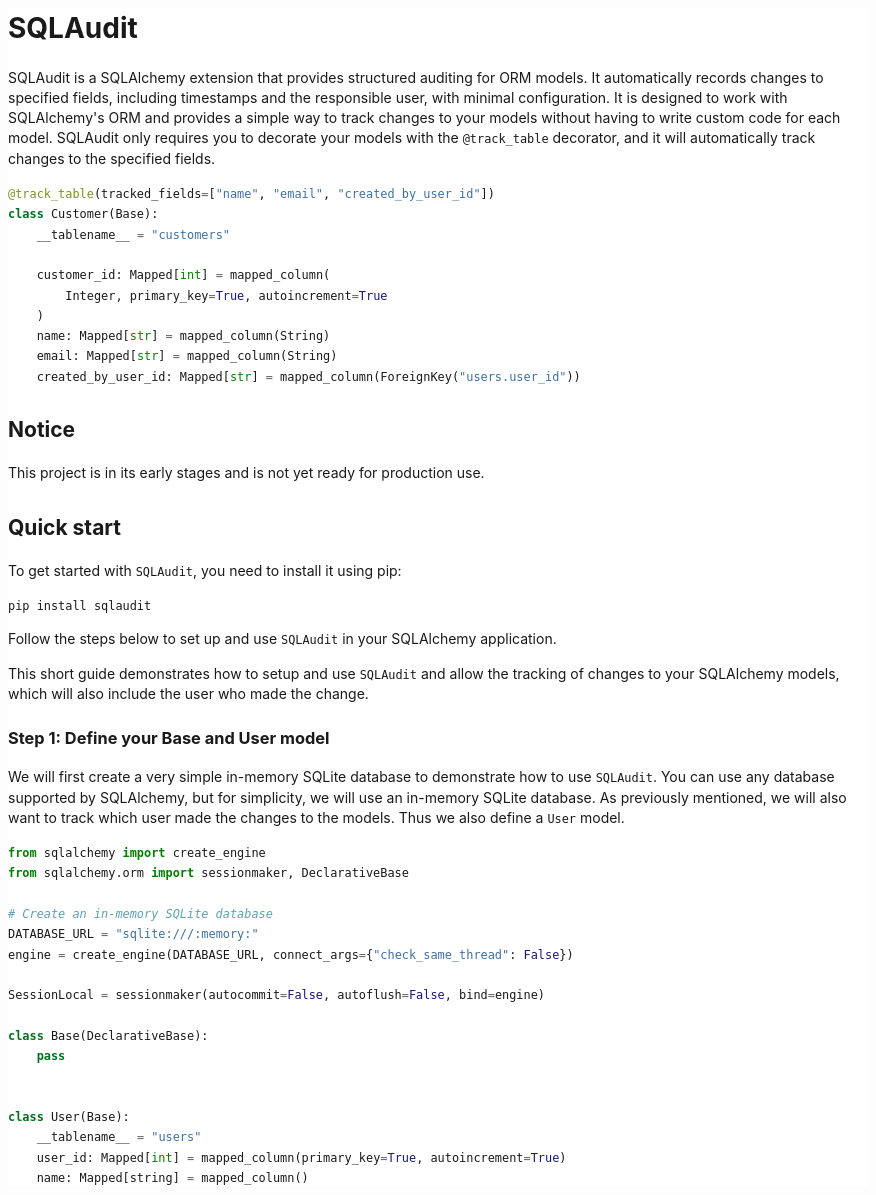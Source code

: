 # SQLAudit

SQLAudit is a SQLAlchemy extension that provides structured auditing for ORM models. It automatically records changes to specified fields, including timestamps and the responsible user, with minimal configuration.
It is designed to work with SQLAlchemy's ORM and provides a simple way to track changes to your models without having to write custom code for each model. SQLAudit only requires you to decorate your models with the `@track_table` decorator, and it will automatically track changes to the specified fields.

```python
@track_table(tracked_fields=["name", "email", "created_by_user_id"])
class Customer(Base):
    __tablename__ = "customers"

    customer_id: Mapped[int] = mapped_column(
        Integer, primary_key=True, autoincrement=True
    )
    name: Mapped[str] = mapped_column(String)
    email: Mapped[str] = mapped_column(String)
    created_by_user_id: Mapped[str] = mapped_column(ForeignKey("users.user_id"))
```

## Notice  

This project is in its early stages and is not yet ready for production use.

## Quick start

To get started with `SQLAudit`, you need to install it using pip:

```bash
pip install sqlaudit
```

Follow the steps below to set up and use `SQLAudit` in your SQLAlchemy application.

This short guide demonstrates how to setup and use `SQLAudit` and allow the tracking of changes to your SQLAlchemy models, which will also include the user who made the change.

### Step 1: Define your Base and User model

We will first create a very simple in-memory SQLite database to demonstrate how to use `SQLAudit`. You can use any database supported by SQLAlchemy, but for simplicity, we will use an in-memory SQLite database. As previously mentioned, we will also want to track which user made the changes to the models. Thus we also define a `User` model.

```python
from sqlalchemy import create_engine
from sqlalchemy.orm import sessionmaker, DeclarativeBase

# Create an in-memory SQLite database
DATABASE_URL = "sqlite:///:memory:"
engine = create_engine(DATABASE_URL, connect_args={"check_same_thread": False})

SessionLocal = sessionmaker(autocommit=False, autoflush=False, bind=engine)

class Base(DeclarativeBase):
    pass


class User(Base):
    __tablename__ = "users"
    user_id: Mapped[int] = mapped_column(primary_key=True, autoincrement=True)
    name: Mapped[string] = mapped_column()
```